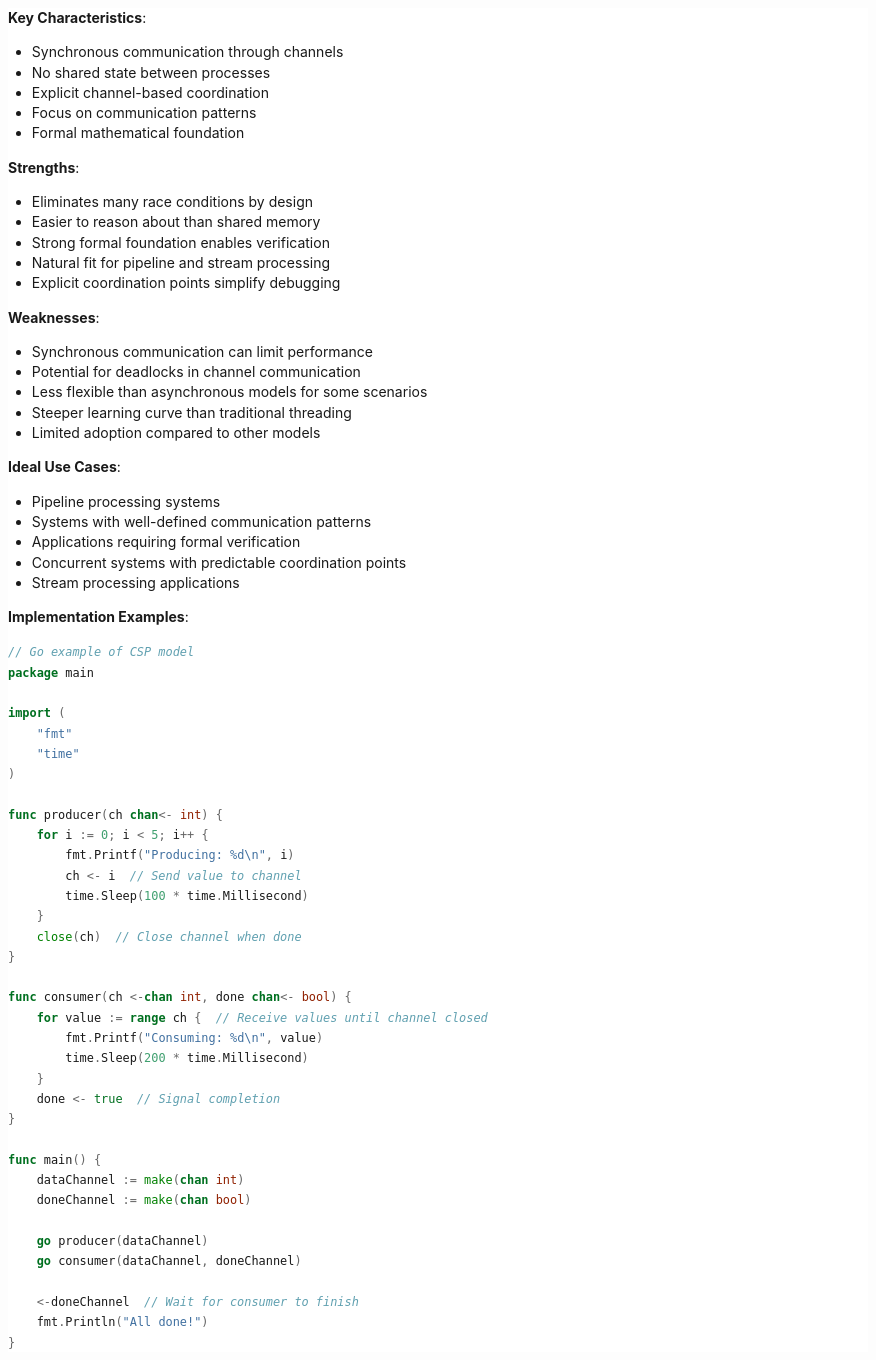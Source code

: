 **Key Characteristics**:
- Synchronous communication through channels
- No shared state between processes
- Explicit channel-based coordination
- Focus on communication patterns
- Formal mathematical foundation

**Strengths**:
- Eliminates many race conditions by design
- Easier to reason about than shared memory
- Strong formal foundation enables verification
- Natural fit for pipeline and stream processing
- Explicit coordination points simplify debugging

**Weaknesses**:
- Synchronous communication can limit performance
- Potential for deadlocks in channel communication
- Less flexible than asynchronous models for some scenarios
- Steeper learning curve than traditional threading
- Limited adoption compared to other models

**Ideal Use Cases**:
- Pipeline processing systems
- Systems with well-defined communication patterns
- Applications requiring formal verification
- Concurrent systems with predictable coordination points
- Stream processing applications

**Implementation Examples**:

```go
// Go example of CSP model
package main

import (
    "fmt"
    "time"
)

func producer(ch chan<- int) {
    for i := 0; i < 5; i++ {
        fmt.Printf("Producing: %d\n", i)
        ch <- i  // Send value to channel
        time.Sleep(100 * time.Millisecond)
    }
    close(ch)  // Close channel when done
}

func consumer(ch <-chan int, done chan<- bool) {
    for value := range ch {  // Receive values until channel closed
        fmt.Printf("Consuming: %d\n", value)
        time.Sleep(200 * time.Millisecond)
    }
    done <- true  // Signal completion
}

func main() {
    dataChannel := make(chan int)
    doneChannel := make(chan bool)
    
    go producer(dataChannel)
    go consumer(dataChannel, doneChannel)
    
    <-doneChannel  // Wait for consumer to finish
    fmt.Println("All done!")
}
```